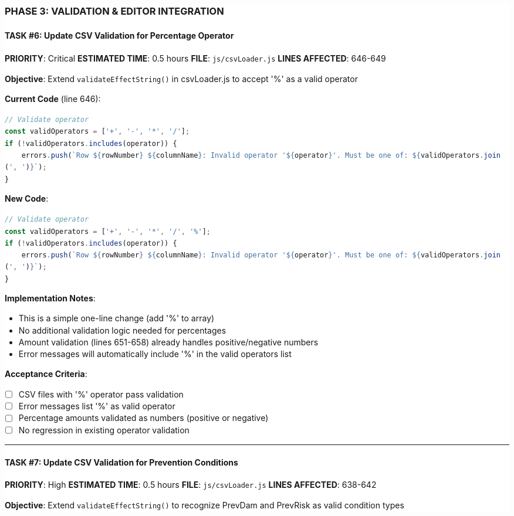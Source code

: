 
### PHASE 3: VALIDATION & EDITOR INTEGRATION

#### TASK #6: Update CSV Validation for Percentage Operator
**PRIORITY**: Critical
**ESTIMATED TIME**: 0.5 hours
**FILE**: `js/csvLoader.js`
**LINES AFFECTED**: 646-649

**Objective**: Extend `validateEffectString()` in csvLoader.js to accept '%' as a valid operator

**Current Code** (line 646):
```javascript
// Validate operator
const validOperators = ['+', '-', '*', '/'];
if (!validOperators.includes(operator)) {
    errors.push(`Row ${rowNumber} ${columnName}: Invalid operator '${operator}'. Must be one of: ${validOperators.join(', ')}`);
}
```

**New Code**:
```javascript
// Validate operator
const validOperators = ['+', '-', '*', '/', '%'];
if (!validOperators.includes(operator)) {
    errors.push(`Row ${rowNumber} ${columnName}: Invalid operator '${operator}'. Must be one of: ${validOperators.join(', ')}`);
}
```

**Implementation Notes**:
- This is a simple one-line change (add '%' to array)
- No additional validation logic needed for percentages
- Amount validation (lines 651-658) already handles positive/negative numbers
- Error messages will automatically include '%' in the valid operators list

**Acceptance Criteria**:
- [ ] CSV files with '%' operator pass validation
- [ ] Error messages list '%' as valid operator
- [ ] Percentage amounts validated as numbers (positive or negative)
- [ ] No regression in existing operator validation

---

#### TASK #7: Update CSV Validation for Prevention Conditions
**PRIORITY**: High
**ESTIMATED TIME**: 0.5 hours
**FILE**: `js/csvLoader.js`
**LINES AFFECTED**: 638-642

**Objective**: Extend `validateEffectString()` to recognize PrevDam and PrevRisk as valid condition types

